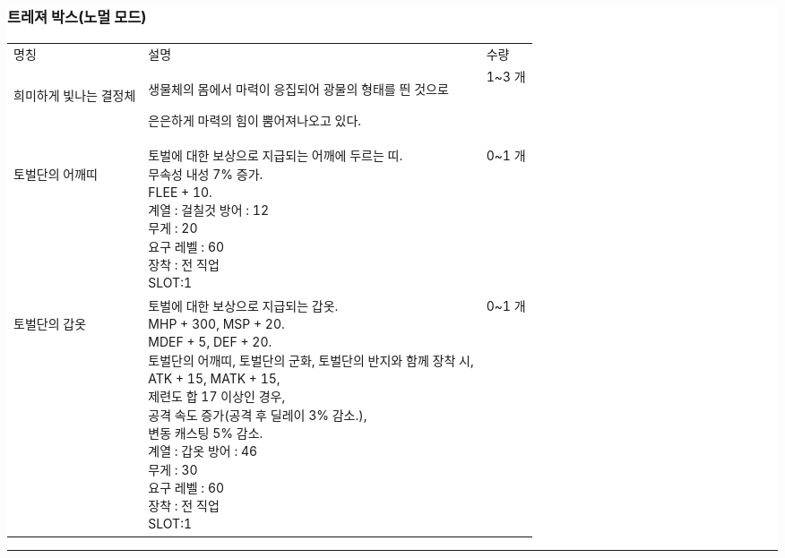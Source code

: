 
### 트레져 박스(노멀 모드)

<table>
	<tbody>
		<tr>
			<td>명칭</td>
			<td>설명</td>
			<td>수량</td>
		</tr>
		<tr>
			<td>
			  <img alt="" src="http://imgc.gnjoy.com/ufile/common/2017/11/28/034457_Q3qaTyry.bmp"><br/>희미하게 빛나는 결정체
			</td>
			<td>
        <p>생물체의 몸에서 마력이 응집되어 광물의 형태를 띈 것으로</p>
        <p>은은하게 마력의 힘이 뿜어져나오고 있다.</p>
			</td>
			<td>1~3 개</td>
		</tr>
		<tr>
			<td>
			  <img alt="" src="http://imgc.gnjoy.com/ufile/common/2017/11/27/115400_TfLuVyAT.bmp"><br/>토벌단의 어깨띠
			</td>
			<td>
        토벌에 대한 보상으로 지급되는 어깨에 두르는 띠.<br>
        무속성 내성 7% 증가.<br>
        FLEE + 10.<br>
        계열 : 걸칠것 방어 : 12<br>
        무게 : 20<br>
        요구 레벨 : 60<br>
        장착 : 전 직업<br>
        SLOT:1
      </td>
			<td>0~1 개</td>
		</tr>
		<tr>
			<td>
			  <img alt="" src="http://imgc.gnjoy.com/ufile/common/2017/11/27/115412_LOqqgVYR.bmp"><br/>토벌단의 갑옷
			</td>
			<td>
        토벌에 대한 보상으로 지급되는 갑옷.<br>
        MHP + 300, MSP + 20.<br>
        MDEF + 5, DEF + 20.<br>
        토벌단의 어깨띠, 토벌단의 군화, 토벌단의 반지와 함께 장착 시,<br>
        ATK + 15, MATK + 15,<br>
        제련도 합 17 이상인 경우,<br>
        공격 속도 증가(공격 후 딜레이 3% 감소.),<br>
        변동 캐스팅 5% 감소.<br>
        계열 : 갑옷 방어 : 46<br>
        무게 : 30<br>
        요구 레벨 : 60<br>
        장착 : 전 직업<br>
        SLOT:1
      </td>
			<td>0~1 개</td>
		</tr>
	</tbody>
</table>

---